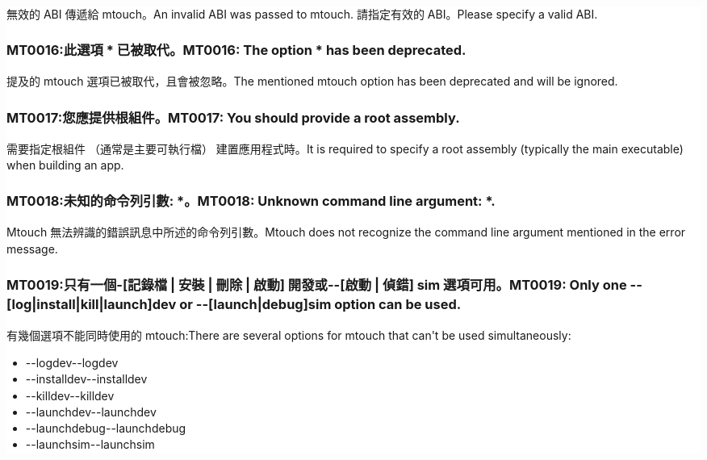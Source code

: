 <span data-ttu-id="c22ab-160">無效的 ABI 傳遞給 mtouch。</span><span class="sxs-lookup"><span data-stu-id="c22ab-160">An invalid ABI was passed to mtouch.</span></span> <span data-ttu-id="c22ab-161">請指定有效的 ABI。</span><span class="sxs-lookup"><span data-stu-id="c22ab-161">Please specify a valid ABI.</span></span>

<a name="MT0016" />

### <a name="mt0016-the-option--has-been-deprecated"></a><span data-ttu-id="c22ab-162">MT0016:此選項 \* 已被取代。</span><span class="sxs-lookup"><span data-stu-id="c22ab-162">MT0016: The option \* has been deprecated.</span></span>

<span data-ttu-id="c22ab-163">提及的 mtouch 選項已被取代，且會被忽略。</span><span class="sxs-lookup"><span data-stu-id="c22ab-163">The mentioned mtouch option has been deprecated and will be ignored.</span></span>

<a name="MT0017" />

### <a name="mt0017-you-should-provide-a-root-assembly"></a><span data-ttu-id="c22ab-164">MT0017:您應提供根組件。</span><span class="sxs-lookup"><span data-stu-id="c22ab-164">MT0017: You should provide a root assembly.</span></span>

<span data-ttu-id="c22ab-165">需要指定根組件 （通常是主要可執行檔） 建置應用程式時。</span><span class="sxs-lookup"><span data-stu-id="c22ab-165">It is required to specify a root assembly (typically the main executable) when building an app.</span></span>

<a name="MT0018" />

### <a name="mt0018-unknown-command-line-argument-"></a><span data-ttu-id="c22ab-166">MT0018:未知的命令列引數: \*。</span><span class="sxs-lookup"><span data-stu-id="c22ab-166">MT0018: Unknown command line argument: \*.</span></span>

<span data-ttu-id="c22ab-167">Mtouch 無法辨識的錯誤訊息中所述的命令列引數。</span><span class="sxs-lookup"><span data-stu-id="c22ab-167">Mtouch does not recognize the command line argument mentioned in the error message.</span></span>

<a name="MT0019" />

### <a name="mt0019-only-one---loginstallkilllaunchdev-or---launchdebugsim-option-can-be-used"></a><span data-ttu-id="c22ab-168">MT0019:只有一個-[記錄檔 | 安裝 | 刪除 | 啟動] 開發或--[啟動 | 偵錯] sim 選項可用。</span><span class="sxs-lookup"><span data-stu-id="c22ab-168">MT0019: Only one --[log|install|kill|launch]dev or --[launch|debug]sim option can be used.</span></span>

<span data-ttu-id="c22ab-169">有幾個選項不能同時使用的 mtouch:</span><span class="sxs-lookup"><span data-stu-id="c22ab-169">There are several options for mtouch that can't be used simultaneously:</span></span>

-  <span data-ttu-id="c22ab-170">--logdev</span><span class="sxs-lookup"><span data-stu-id="c22ab-170">--logdev</span></span>
-  <span data-ttu-id="c22ab-171">--installdev</span><span class="sxs-lookup"><span data-stu-id="c22ab-171">--installdev</span></span>
-  <span data-ttu-id="c22ab-172">--killdev</span><span class="sxs-lookup"><span data-stu-id="c22ab-172">--killdev</span></span>
-  <span data-ttu-id="c22ab-173">--launchdev</span><span class="sxs-lookup"><span data-stu-id="c22ab-173">--launchdev</span></span>
-  <span data-ttu-id="c22ab-174">--launchdebug</span><span class="sxs-lookup"><span data-stu-id="c22ab-174">--launchdebug</span></span>
-  <span data-ttu-id="c22ab-175">--launchsim</span><span class="sxs-lookup"><span data-stu-id="c22ab-175">--launchsim</span></span>
